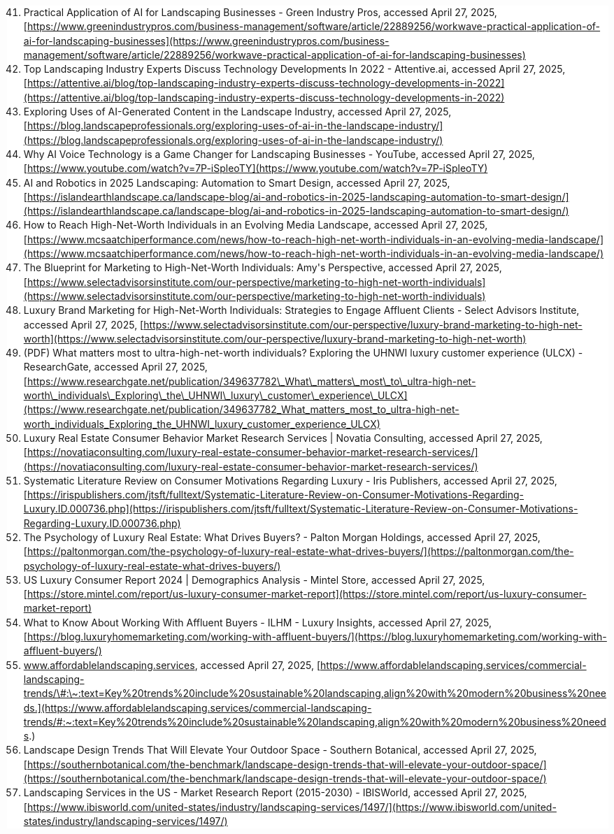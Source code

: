 41. Practical Application of AI for Landscaping Businesses - Green Industry Pros, accessed April 27, 2025, [https://www.greenindustrypros.com/business-management/software/article/22889256/workwave-practical-application-of-ai-for-landscaping-businesses](https://www.greenindustrypros.com/business-management/software/article/22889256/workwave-practical-application-of-ai-for-landscaping-businesses)
42. Top Landscaping Industry Experts Discuss Technology Developments In 2022 - Attentive.ai, accessed April 27, 2025, [https://attentive.ai/blog/top-landscaping-industry-experts-discuss-technology-developments-in-2022](https://attentive.ai/blog/top-landscaping-industry-experts-discuss-technology-developments-in-2022)
43. Exploring Uses of AI-Generated Content in the Landscape Industry, accessed April 27, 2025, [https://blog.landscapeprofessionals.org/exploring-uses-of-ai-in-the-landscape-industry/](https://blog.landscapeprofessionals.org/exploring-uses-of-ai-in-the-landscape-industry/)
44. Why AI Voice Technology is a Game Changer for Landscaping Businesses - YouTube, accessed April 27, 2025, [https://www.youtube.com/watch?v=7P-iSpleoTY](https://www.youtube.com/watch?v=7P-iSpleoTY)
45. AI and Robotics in 2025 Landscaping: Automation to Smart Design, accessed April 27, 2025, [https://islandearthlandscape.ca/landscape-blog/ai-and-robotics-in-2025-landscaping-automation-to-smart-design/](https://islandearthlandscape.ca/landscape-blog/ai-and-robotics-in-2025-landscaping-automation-to-smart-design/)
46. How to Reach High-Net-Worth Individuals in an Evolving Media Landscape, accessed April 27, 2025, [https://www.mcsaatchiperformance.com/news/how-to-reach-high-net-worth-individuals-in-an-evolving-media-landscape/](https://www.mcsaatchiperformance.com/news/how-to-reach-high-net-worth-individuals-in-an-evolving-media-landscape/)
47. The Blueprint for Marketing to High-Net-Worth Individuals: Amy's Perspective, accessed April 27, 2025, [https://www.selectadvisorsinstitute.com/our-perspective/marketing-to-high-net-worth-individuals](https://www.selectadvisorsinstitute.com/our-perspective/marketing-to-high-net-worth-individuals)
48. Luxury Brand Marketing for High-Net-Worth Individuals: Strategies to Engage Affluent Clients - Select Advisors Institute, accessed April 27, 2025, [https://www.selectadvisorsinstitute.com/our-perspective/luxury-brand-marketing-to-high-net-worth](https://www.selectadvisorsinstitute.com/our-perspective/luxury-brand-marketing-to-high-net-worth)
49. (PDF) What matters most to ultra-high-net-worth individuals? Exploring the UHNWI luxury customer experience (ULCX) - ResearchGate, accessed April 27, 2025, [https://www.researchgate.net/publication/349637782\_What\_matters\_most\_to\_ultra-high-net-worth\_individuals\_Exploring\_the\_UHNWI\_luxury\_customer\_experience\_ULCX](https://www.researchgate.net/publication/349637782_What_matters_most_to_ultra-high-net-worth_individuals_Exploring_the_UHNWI_luxury_customer_experience_ULCX)
50. Luxury Real Estate Consumer Behavior Market Research Services | Novatia Consulting, accessed April 27, 2025, [https://novatiaconsulting.com/luxury-real-estate-consumer-behavior-market-research-services/](https://novatiaconsulting.com/luxury-real-estate-consumer-behavior-market-research-services/)
51. Systematic Literature Review on Consumer Motivations Regarding Luxury - Iris Publishers, accessed April 27, 2025, [https://irispublishers.com/jtsft/fulltext/Systematic-Literature-Review-on-Consumer-Motivations-Regarding-Luxury.ID.000736.php](https://irispublishers.com/jtsft/fulltext/Systematic-Literature-Review-on-Consumer-Motivations-Regarding-Luxury.ID.000736.php)
52. The Psychology of Luxury Real Estate: What Drives Buyers? - Palton Morgan Holdings, accessed April 27, 2025, [https://paltonmorgan.com/the-psychology-of-luxury-real-estate-what-drives-buyers/](https://paltonmorgan.com/the-psychology-of-luxury-real-estate-what-drives-buyers/)
53. US Luxury Consumer Report 2024 | Demographics Analysis - Mintel Store, accessed April 27, 2025, [https://store.mintel.com/report/us-luxury-consumer-market-report](https://store.mintel.com/report/us-luxury-consumer-market-report)
54. What to Know About Working With Affluent Buyers - ILHM - Luxury Insights, accessed April 27, 2025, [https://blog.luxuryhomemarketing.com/working-with-affluent-buyers/](https://blog.luxuryhomemarketing.com/working-with-affluent-buyers/)
55. www.affordablelandscaping.services, accessed April 27, 2025, [https://www.affordablelandscaping.services/commercial-landscaping-trends/\#:\~:text=Key%20trends%20include%20sustainable%20landscaping,align%20with%20modern%20business%20needs.](https://www.affordablelandscaping.services/commercial-landscaping-trends/#:~:text=Key%20trends%20include%20sustainable%20landscaping,align%20with%20modern%20business%20needs.)
56. Landscape Design Trends That Will Elevate Your Outdoor Space - Southern Botanical, accessed April 27, 2025, [https://southernbotanical.com/the-benchmark/landscape-design-trends-that-will-elevate-your-outdoor-space/](https://southernbotanical.com/the-benchmark/landscape-design-trends-that-will-elevate-your-outdoor-space/)
57. Landscaping Services in the US - Market Research Report (2015-2030) - IBISWorld, accessed April 27, 2025, [https://www.ibisworld.com/united-states/industry/landscaping-services/1497/](https://www.ibisworld.com/united-states/industry/landscaping-services/1497/)